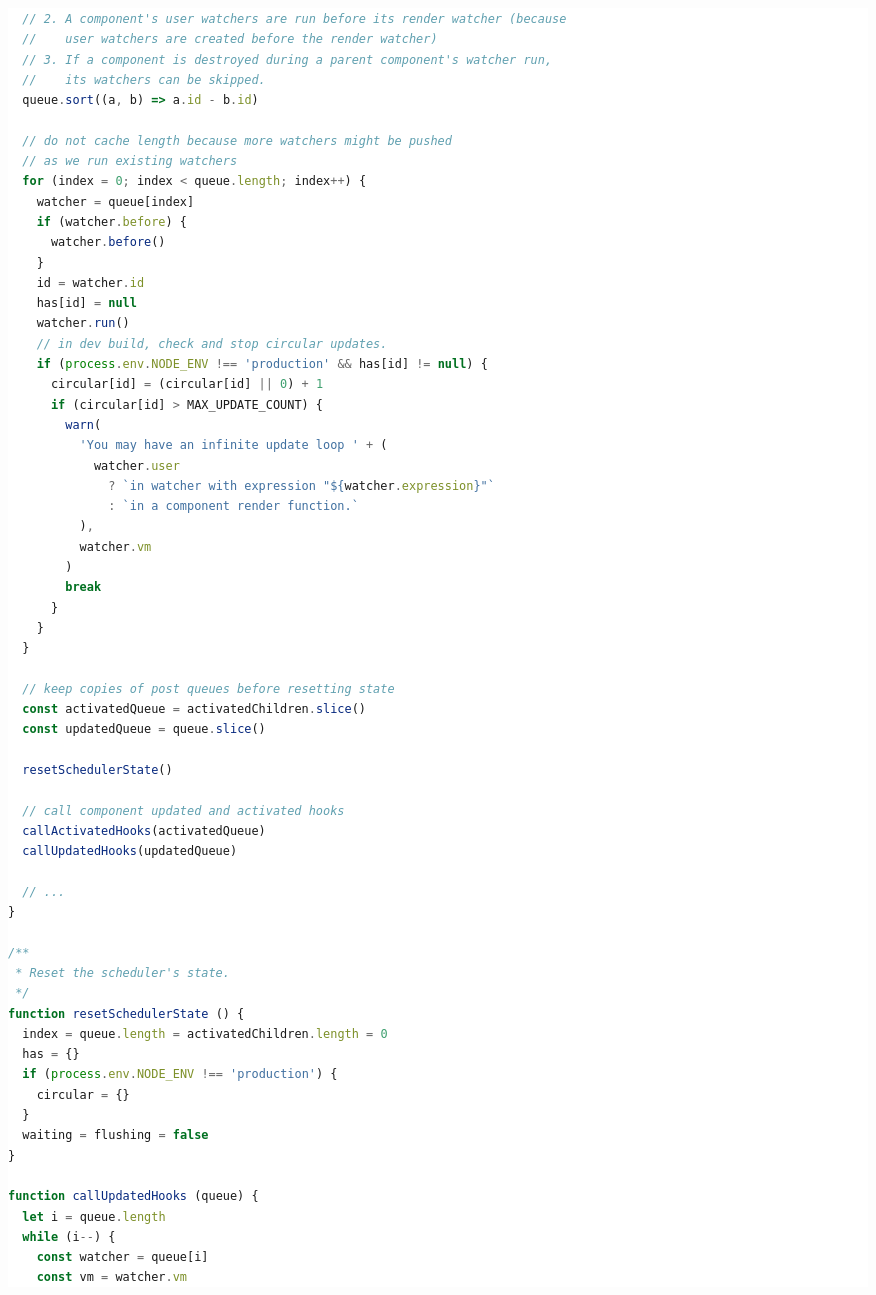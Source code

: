 ```javascript
  // 2. A component's user watchers are run before its render watcher (because
  //    user watchers are created before the render watcher)
  // 3. If a component is destroyed during a parent component's watcher run,
  //    its watchers can be skipped.
  queue.sort((a, b) => a.id - b.id)

  // do not cache length because more watchers might be pushed
  // as we run existing watchers
  for (index = 0; index < queue.length; index++) {
    watcher = queue[index]
    if (watcher.before) {
      watcher.before()
    }
    id = watcher.id
    has[id] = null
    watcher.run()
    // in dev build, check and stop circular updates.
    if (process.env.NODE_ENV !== 'production' && has[id] != null) {
      circular[id] = (circular[id] || 0) + 1
      if (circular[id] > MAX_UPDATE_COUNT) {
        warn(
          'You may have an infinite update loop ' + (
            watcher.user
              ? `in watcher with expression "${watcher.expression}"`
              : `in a component render function.`
          ),
          watcher.vm
        )
        break
      }
    }
  }

  // keep copies of post queues before resetting state
  const activatedQueue = activatedChildren.slice()
  const updatedQueue = queue.slice()

  resetSchedulerState()

  // call component updated and activated hooks
  callActivatedHooks(activatedQueue)
  callUpdatedHooks(updatedQueue)

  // ...
}

/**
 * Reset the scheduler's state.
 */
function resetSchedulerState () {
  index = queue.length = activatedChildren.length = 0
  has = {}
  if (process.env.NODE_ENV !== 'production') {
    circular = {}
  }
  waiting = flushing = false
}

function callUpdatedHooks (queue) {
  let i = queue.length
  while (i--) {
    const watcher = queue[i]
    const vm = watcher.vm
```